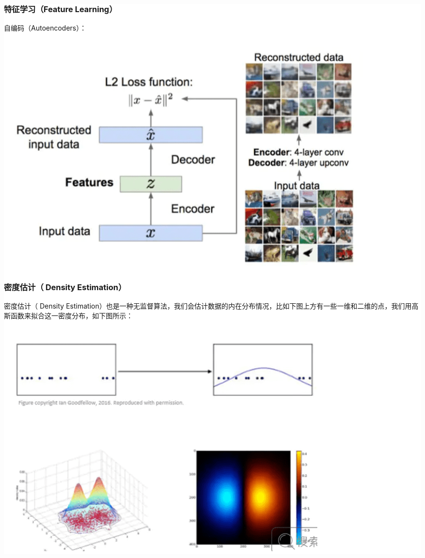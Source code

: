 ### 特征学习（Feature Learning）

自编码（Autoencoders）：

![image-20231218005416426](./图片/image-20231218005416426.png)

###  密度估计（ Density Estimation）

密度估计（ Density Estimation）也是一种无监督算法，我们会估计数据的内在分布情况，比如下图上方有一些一维和二维的点，我们用高斯函数来拟合这一密度分布，如下图所示：

![image-20231218005433242](./图片/image-20231218005433242.png)
